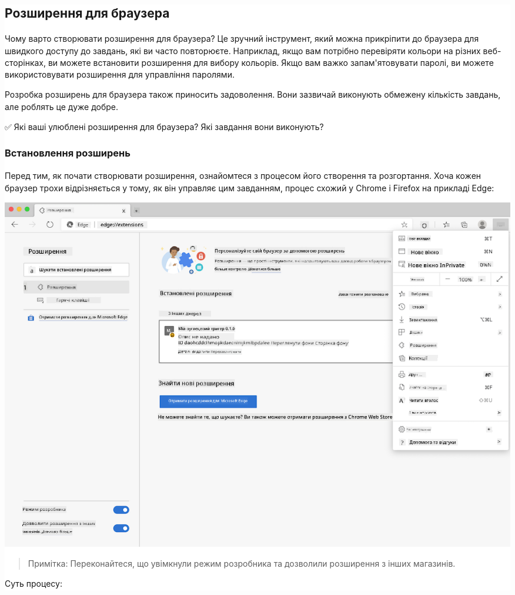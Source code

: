 ## Розширення для браузера

Чому варто створювати розширення для браузера? Це зручний інструмент, який можна прикріпити до браузера для швидкого доступу до завдань, які ви часто повторюєте. Наприклад, якщо вам потрібно перевіряти кольори на різних веб-сторінках, ви можете встановити розширення для вибору кольорів. Якщо вам важко запам'ятовувати паролі, ви можете використовувати розширення для управління паролями.

Розробка розширень для браузера також приносить задоволення. Вони зазвичай виконують обмежену кількість завдань, але роблять це дуже добре.

✅ Які ваші улюблені розширення для браузера? Які завдання вони виконують?

### Встановлення розширень

Перед тим, як почати створювати розширення, ознайомтеся з процесом його створення та розгортання. Хоча кожен браузер трохи відрізняється у тому, як він управляє цим завданням, процес схожий у Chrome і Firefox на прикладі Edge:

![screenshot of the Edge browser showing the open edge://extensions page and open settings menu](../../../../translated_images/install-on-edge.d68781acaf0b3d3dada8b7507cde7a64bf74b7040d9818baaa9070668e819f90.uk.png)

> Примітка: Переконайтеся, що увімкнули режим розробника та дозволили розширення з інших магазинів.

Суть процесу:
